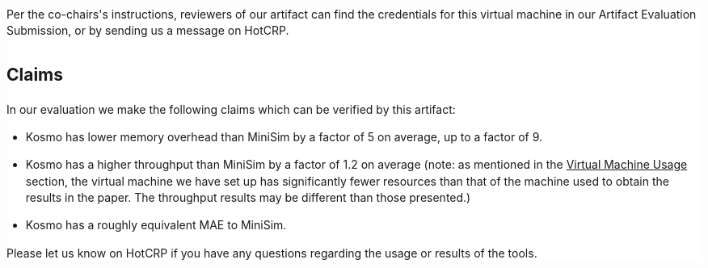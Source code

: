 Per the co-chairs's instructions, reviewers of our artifact can find the credentials for this virtual machine in our Artifact Evaluation Submission, or by sending us a message on HotCRP.

## Claims

In our evaluation we make the following claims which can be verified by this artifact:

* Kosmo has lower memory overhead than MiniSim by a factor of 5 on average, up to a factor of 9.

* Kosmo has a higher throughput than MiniSim by a factor of 1.2 on average (note: as mentioned in the [Virtual Machine Usage](#virtual-machine-usage) section, the virtual machine we have set up has significantly fewer resources than that of the machine used to obtain the results in the paper. The throughput results may be different than those presented.)

* Kosmo has a roughly equivalent MAE to MiniSim.

Please let us know on HotCRP if you have any questions regarding the usage or results of the tools.
